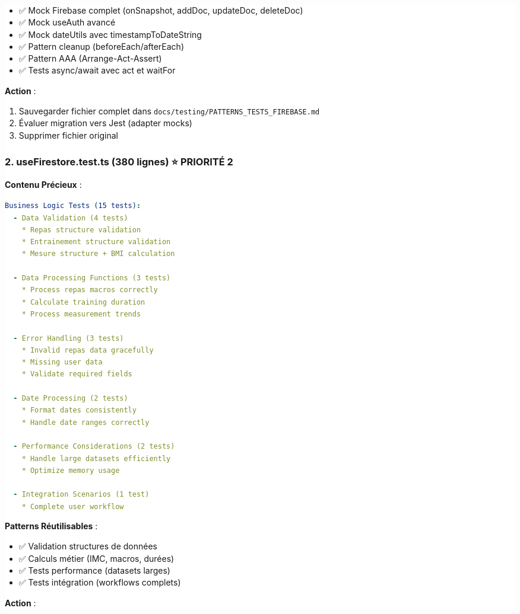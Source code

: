 - ✅ Mock Firebase complet (onSnapshot, addDoc, updateDoc, deleteDoc)
- ✅ Mock useAuth avancé
- ✅ Mock dateUtils avec timestampToDateString
- ✅ Pattern cleanup (beforeEach/afterEach)
- ✅ Pattern AAA (Arrange-Act-Assert)
- ✅ Tests async/await avec act et waitFor

**Action** :

1. Sauvegarder fichier complet dans `docs/testing/PATTERNS_TESTS_FIREBASE.md`
2. Évaluer migration vers Jest (adapter mocks)
3. Supprimer fichier original

### 2. useFirestore.test.ts (380 lignes) ⭐ PRIORITÉ 2

**Contenu Précieux** :

```yaml
Business Logic Tests (15 tests):
  - Data Validation (4 tests)
    * Repas structure validation
    * Entrainement structure validation
    * Mesure structure + BMI calculation

  - Data Processing Functions (3 tests)
    * Process repas macros correctly
    * Calculate training duration
    * Process measurement trends

  - Error Handling (3 tests)
    * Invalid repas data gracefully
    * Missing user data
    * Validate required fields

  - Date Processing (2 tests)
    * Format dates consistently
    * Handle date ranges correctly

  - Performance Considerations (2 tests)
    * Handle large datasets efficiently
    * Optimize memory usage

  - Integration Scenarios (1 test)
    * Complete user workflow
```

**Patterns Réutilisables** :

- ✅ Validation structures de données
- ✅ Calculs métier (IMC, macros, durées)
- ✅ Tests performance (datasets larges)
- ✅ Tests intégration (workflows complets)

**Action** :
